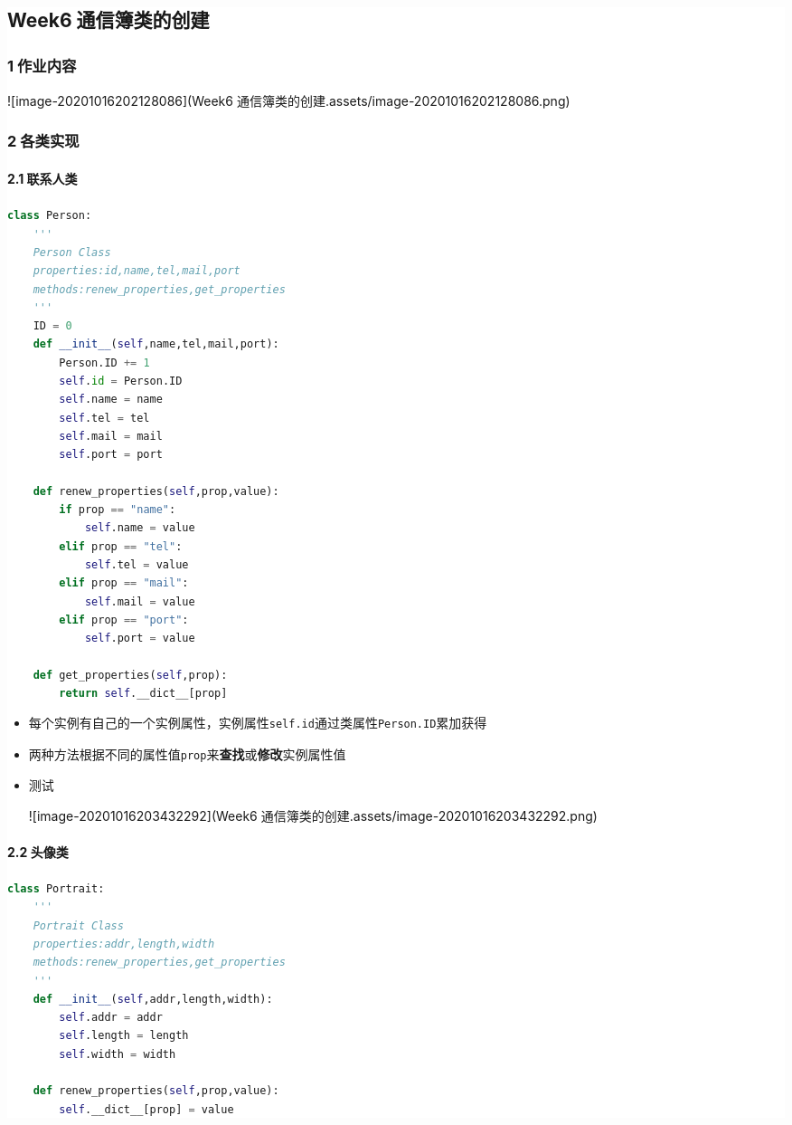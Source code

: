 ## Week6 通信簿类的创建

### 1 作业内容

![image-20201016202128086](Week6 通信簿类的创建.assets/image-20201016202128086.png)

### 2 各类实现

#### 2.1 联系人类

```python
class Person:
    '''
    Person Class
    properties:id,name,tel,mail,port
    methods:renew_properties,get_properties
    '''
    ID = 0
    def __init__(self,name,tel,mail,port):
        Person.ID += 1
        self.id = Person.ID
        self.name = name
        self.tel = tel
        self.mail = mail
        self.port = port

    def renew_properties(self,prop,value):
        if prop == "name":
            self.name = value
        elif prop == "tel":
            self.tel = value
        elif prop == "mail":
            self.mail = value
        elif prop == "port":
            self.port = value

    def get_properties(self,prop):
        return self.__dict__[prop]
```

+ 每个实例有自己的一个实例属性，实例属性`self.id`通过类属性`Person.ID`累加获得
+ 两种方法根据不同的属性值`prop`来**查找**或**修改**实例属性值

+ 测试

  ![image-20201016203432292](Week6 通信簿类的创建.assets/image-20201016203432292.png)

#### 2.2 头像类

```python
class Portrait:
    '''
    Portrait Class
    properties:addr,length,width
    methods:renew_properties,get_properties
    '''
    def __init__(self,addr,length,width):
        self.addr = addr
        self.length = length
        self.width = width

    def renew_properties(self,prop,value):
        self.__dict__[prop] = value

```